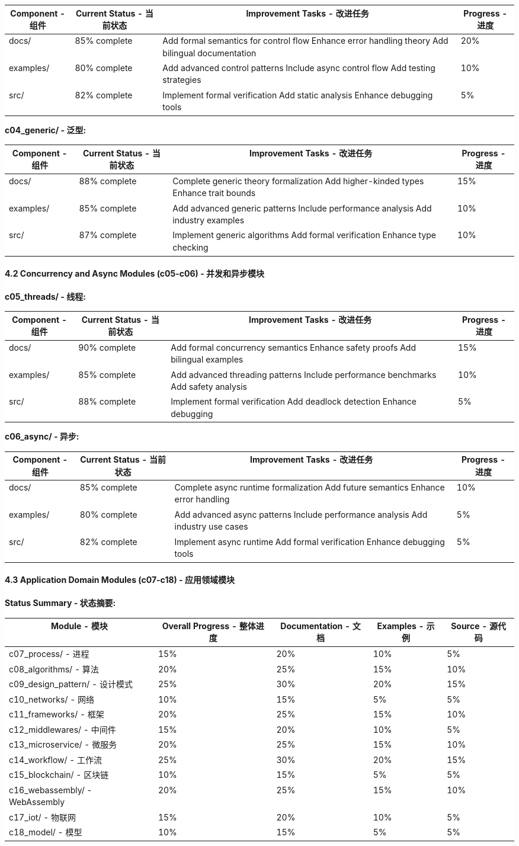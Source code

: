 | Component - 组件 | Current Status - 当前状态 | Improvement Tasks - 改进任务 | Progress - 进度 |
|-----------------|-------------------------|---------------------------|----------------|
| docs/ | 85% complete | Add formal semantics for control flow Enhance error handling theory Add bilingual documentation | 20% |
| examples/ | 80% complete | Add advanced control patterns Include async control flow Add testing strategies | 10% |
| src/ | 82% complete | Implement formal verification Add static analysis Enhance debugging tools | 5% |

**c04_generic/ - 泛型:**

| Component - 组件 | Current Status - 当前状态 | Improvement Tasks - 改进任务 | Progress - 进度 |
|-----------------|-------------------------|---------------------------|----------------|
| docs/ | 88% complete | Complete generic theory formalization Add higher-kinded types Enhance trait bounds | 15% |
| examples/ | 85% complete | Add advanced generic patterns Include performance analysis Add industry examples | 10% |
| src/ | 87% complete | Implement generic algorithms Add formal verification Enhance type checking | 10% |

#### 4.2 Concurrency and Async Modules (c05-c06) - 并发和异步模块

**c05_threads/ - 线程:**

| Component - 组件 | Current Status - 当前状态 | Improvement Tasks - 改进任务 | Progress - 进度 |
|-----------------|-------------------------|---------------------------|----------------|
| docs/ | 90% complete | Add formal concurrency semantics Enhance safety proofs Add bilingual examples | 15% |
| examples/ | 85% complete | Add advanced threading patterns Include performance benchmarks Add safety analysis | 10% |
| src/ | 88% complete | Implement formal verification Add deadlock detection Enhance debugging | 5% |

**c06_async/ - 异步:**

| Component - 组件 | Current Status - 当前状态 | Improvement Tasks - 改进任务 | Progress - 进度 |
|-----------------|-------------------------|---------------------------|----------------|
| docs/ | 85% complete | Complete async runtime formalization Add future semantics Enhance error handling | 10% |
| examples/ | 80% complete | Add advanced async patterns Include performance analysis Add industry use cases | 5% |
| src/ | 82% complete | Implement async runtime Add formal verification Enhance debugging tools | 5% |

#### 4.3 Application Domain Modules (c07-c18) - 应用领域模块

**Status Summary - 状态摘要:**

| Module - 模块 | Overall Progress - 整体进度 | Documentation - 文档 | Examples - 示例 | Source - 源代码 |
|---------------|---------------------------|-------------------|----------------|----------------|
| c07_process/ - 进程 | 15% | 20% | 10% | 5% |
| c08_algorithms/ - 算法 | 20% | 25% | 15% | 10% |
| c09_design_pattern/ - 设计模式 | 25% | 30% | 20% | 15% |
| c10_networks/ - 网络 | 10% | 15% | 5% | 5% |
| c11_frameworks/ - 框架 | 20% | 25% | 15% | 10% |
| c12_middlewares/ - 中间件 | 15% | 20% | 10% | 5% |
| c13_microservice/ - 微服务 | 20% | 25% | 15% | 10% |
| c14_workflow/ - 工作流 | 25% | 30% | 20% | 15% |
| c15_blockchain/ - 区块链 | 10% | 15% | 5% | 5% |
| c16_webassembly/ - WebAssembly | 20% | 25% | 15% | 10% |
| c17_iot/ - 物联网 | 15% | 20% | 10% | 5% |
| c18_model/ - 模型 | 10% | 15% | 5% | 5% |
